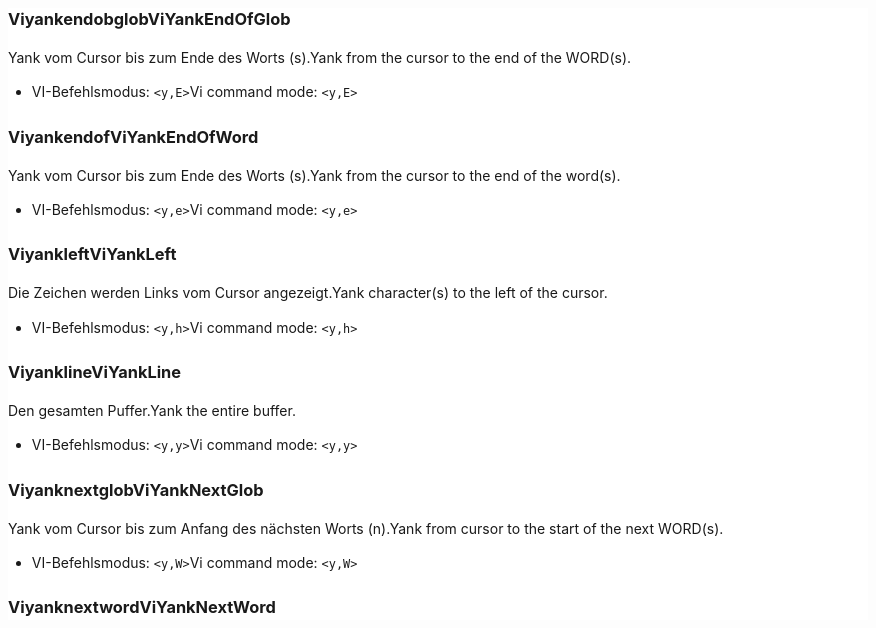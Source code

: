 ### <a name="viyankendofglob"></a><span data-ttu-id="d8b64-379">Viyankendobglob</span><span class="sxs-lookup"><span data-stu-id="d8b64-379">ViYankEndOfGlob</span></span>

<span data-ttu-id="d8b64-380">Yank vom Cursor bis zum Ende des Worts (s).</span><span class="sxs-lookup"><span data-stu-id="d8b64-380">Yank from the cursor to the end of the WORD(s).</span></span>

- <span data-ttu-id="d8b64-381">VI-Befehlsmodus: `<y,E>`</span><span class="sxs-lookup"><span data-stu-id="d8b64-381">Vi command mode: `<y,E>`</span></span>

### <a name="viyankendofword"></a><span data-ttu-id="d8b64-382">Viyankendof</span><span class="sxs-lookup"><span data-stu-id="d8b64-382">ViYankEndOfWord</span></span>

<span data-ttu-id="d8b64-383">Yank vom Cursor bis zum Ende des Worts (s).</span><span class="sxs-lookup"><span data-stu-id="d8b64-383">Yank from the cursor to the end of the word(s).</span></span>

- <span data-ttu-id="d8b64-384">VI-Befehlsmodus: `<y,e>`</span><span class="sxs-lookup"><span data-stu-id="d8b64-384">Vi command mode: `<y,e>`</span></span>

### <a name="viyankleft"></a><span data-ttu-id="d8b64-385">Viyankleft</span><span class="sxs-lookup"><span data-stu-id="d8b64-385">ViYankLeft</span></span>

<span data-ttu-id="d8b64-386">Die Zeichen werden Links vom Cursor angezeigt.</span><span class="sxs-lookup"><span data-stu-id="d8b64-386">Yank character(s) to the left of the cursor.</span></span>

- <span data-ttu-id="d8b64-387">VI-Befehlsmodus: `<y,h>`</span><span class="sxs-lookup"><span data-stu-id="d8b64-387">Vi command mode: `<y,h>`</span></span>

### <a name="viyankline"></a><span data-ttu-id="d8b64-388">Viyankline</span><span class="sxs-lookup"><span data-stu-id="d8b64-388">ViYankLine</span></span>

<span data-ttu-id="d8b64-389">Den gesamten Puffer.</span><span class="sxs-lookup"><span data-stu-id="d8b64-389">Yank the entire buffer.</span></span>

- <span data-ttu-id="d8b64-390">VI-Befehlsmodus: `<y,y>`</span><span class="sxs-lookup"><span data-stu-id="d8b64-390">Vi command mode: `<y,y>`</span></span>

### <a name="viyanknextglob"></a><span data-ttu-id="d8b64-391">Viyanknextglob</span><span class="sxs-lookup"><span data-stu-id="d8b64-391">ViYankNextGlob</span></span>

<span data-ttu-id="d8b64-392">Yank vom Cursor bis zum Anfang des nächsten Worts (n).</span><span class="sxs-lookup"><span data-stu-id="d8b64-392">Yank from cursor to the start of the next WORD(s).</span></span>

- <span data-ttu-id="d8b64-393">VI-Befehlsmodus: `<y,W>`</span><span class="sxs-lookup"><span data-stu-id="d8b64-393">Vi command mode: `<y,W>`</span></span>

### <a name="viyanknextword"></a><span data-ttu-id="d8b64-394">Viyanknextword</span><span class="sxs-lookup"><span data-stu-id="d8b64-394">ViYankNextWord</span></span>
